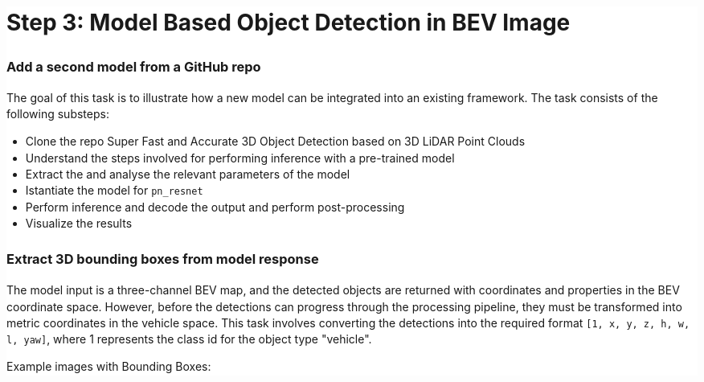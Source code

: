   </tr>
</table>



# Step 3: Model Based Object Detection in BEV Image
### Add a second model from a GitHub repo
The goal of this task is to illustrate how a new model can be integrated into an existing framework. 
The task consists of the following substeps:
- Clone the repo Super Fast and Accurate 3D Object Detection based on 3D LiDAR Point Clouds
- Understand the steps involved for performing inference with a pre-trained model
- Extract the and analyse the relevant parameters of the model
- Istantiate the model for `pn_resnet`
- Perform inference and decode the output and perform post-processing
- Visualize the results

### Extract 3D bounding boxes from model response 
The model input is a three-channel BEV map, and the detected objects are returned with coordinates and properties in the BEV coordinate space. However, before the detections can progress through the processing pipeline, they must be transformed into metric coordinates in the vehicle space. This task involves converting the detections into the required format `[1, x, y, z, h, w, l, yaw]`, where 1 represents the class id for the object type "vehicle".

Example images with Bounding Boxes: